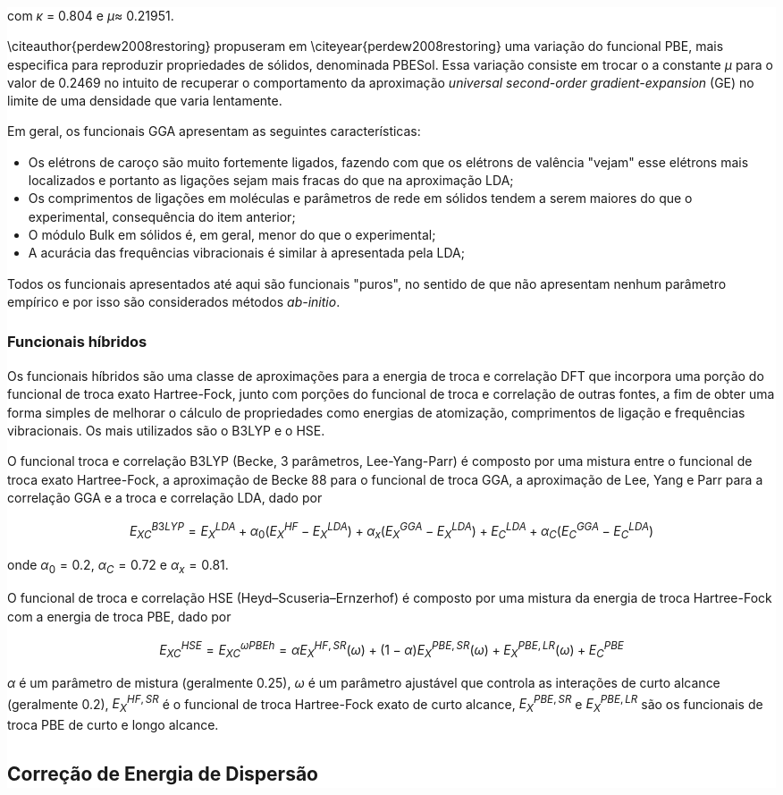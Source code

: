com $\kappa$ = 0.804 e $\mu\approx$ 0.21951.

\citeauthor{perdew2008restoring} propuseram em \citeyear{perdew2008restoring} uma variação do funcional PBE, mais especifica para reproduzir propriedades de sólidos, denominada PBESol. Essa variação consiste em trocar o a constante $\mu$ para o valor de 0.2469 no intuito de recuperar o comportamento da aproximação *universal second-order gradient-expansion* (GE) no limite de uma densidade que varia lentamente. 

Em geral, os funcionais GGA apresentam as seguintes características:

- Os elétrons de caroço são muito fortemente ligados, fazendo com que os elétrons de valência "vejam" esse elétrons mais localizados e portanto as ligações sejam mais fracas do que na aproximação LDA;
- Os comprimentos de ligações em moléculas e parâmetros de rede em sólidos tendem a serem maiores do que o experimental, consequência do item anterior;
- O módulo Bulk em sólidos é, em geral, menor do que o experimental;
- A acurácia das frequências vibracionais é similar à apresentada pela LDA;

Todos os funcionais apresentados até aqui são funcionais "puros", no sentido de que não apresentam nenhum parâmetro empírico e por isso são considerados métodos *ab-initio*.

### Funcionais híbridos

Os funcionais híbridos são uma classe de aproximações para a energia de troca e correlação DFT que incorpora uma porção do funcional de troca exato Hartree-Fock, junto com porções do funcional de troca e correlação de outras fontes, a fim de obter uma forma simples de melhorar o cálculo de propriedades como energias de atomização, comprimentos de ligação e frequências vibracionais. Os mais utilizados são o B3LYP e o HSE. 

O funcional troca e correlação B3LYP (Becke, 3 parâmetros, Lee-Yang-Parr) é composto por uma mistura entre o funcional de troca exato Hartree-Fock, a aproximação de Becke 88 para o funcional de troca GGA, a aproximação de Lee, Yang e Parr para a correlação GGA e a troca e correlação LDA, dado por

$$
E_{XC}^{B3LYP} = E_X^{LDA} + \alpha_0(E_X^{HF} - E_X^{LDA}) + \alpha_x(E_X^{GGA} - E_X^{LDA}) + E_C^{LDA} + \alpha_C(E_C^{GGA} - E_C^{LDA})
$$

onde $\alpha_0 = 0.2$, $\alpha_C = 0.72$ e $\alpha_x=0.81$. 

O funcional de troca e correlação HSE (Heyd–Scuseria–Ernzerhof) é composto por uma mistura da energia de troca Hartree-Fock com a energia de troca PBE, dado por

$$
E_{XC}^{HSE} = E_{XC}^{\omega PBEh} = \alpha E_X^{HF,SR}(\omega) + (1- \alpha)E_X^{PBE,SR}(\omega) + E_X^{PBE,LR}(\omega) + E_C^{PBE}
$$

$\alpha$ é um parâmetro de mistura (geralmente 0.25), $\omega$ é um parâmetro ajustável que controla as interações de curto alcance (geralmente 0.2), $E_X^{HF,SR}$ é o funcional de troca Hartree-Fock exato de curto alcance, $E_X^{PBE,SR}$ e $E_X^{PBE,LR}$ são os funcionais de troca PBE de curto e longo alcance. 


## Correção de Energia de Dispersão
	